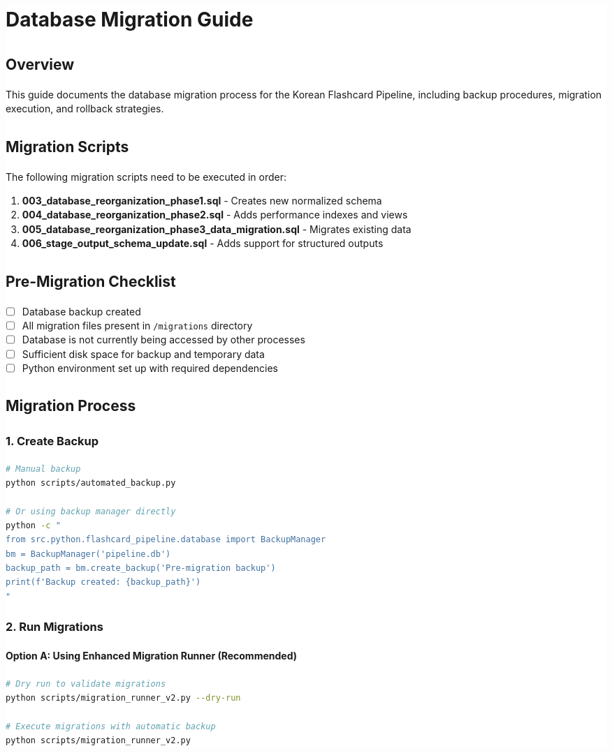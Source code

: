 # Database Migration Guide

## Overview

This guide documents the database migration process for the Korean Flashcard Pipeline, including backup procedures, migration execution, and rollback strategies.

## Migration Scripts

The following migration scripts need to be executed in order:

1. **003_database_reorganization_phase1.sql** - Creates new normalized schema
2. **004_database_reorganization_phase2.sql** - Adds performance indexes and views  
3. **005_database_reorganization_phase3_data_migration.sql** - Migrates existing data
4. **006_stage_output_schema_update.sql** - Adds support for structured outputs

## Pre-Migration Checklist

- [ ] Database backup created
- [ ] All migration files present in `/migrations` directory
- [ ] Database is not currently being accessed by other processes
- [ ] Sufficient disk space for backup and temporary data
- [ ] Python environment set up with required dependencies

## Migration Process

### 1. Create Backup

```bash
# Manual backup
python scripts/automated_backup.py

# Or using backup manager directly
python -c "
from src.python.flashcard_pipeline.database import BackupManager
bm = BackupManager('pipeline.db')
backup_path = bm.create_backup('Pre-migration backup')
print(f'Backup created: {backup_path}')
"
```

### 2. Run Migrations

#### Option A: Using Enhanced Migration Runner (Recommended)

```bash
# Dry run to validate migrations
python scripts/migration_runner_v2.py --dry-run

# Execute migrations with automatic backup
python scripts/migration_runner_v2.py
```
